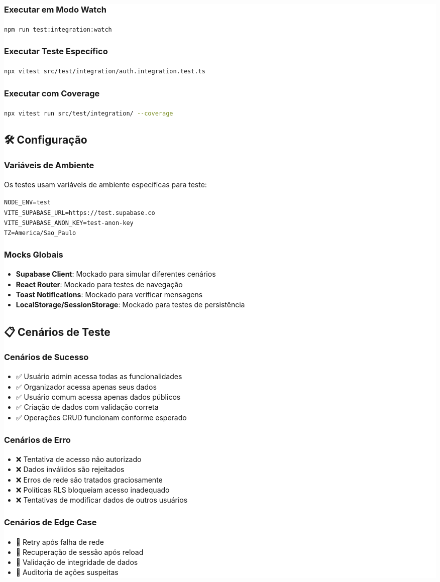 ### Executar em Modo Watch
```bash
npm run test:integration:watch
```

### Executar Teste Específico
```bash
npx vitest src/test/integration/auth.integration.test.ts
```

### Executar com Coverage
```bash
npx vitest run src/test/integration/ --coverage
```

## 🛠️ Configuração

### Variáveis de Ambiente
Os testes usam variáveis de ambiente específicas para teste:

```env
NODE_ENV=test
VITE_SUPABASE_URL=https://test.supabase.co
VITE_SUPABASE_ANON_KEY=test-anon-key
TZ=America/Sao_Paulo
```

### Mocks Globais
- **Supabase Client**: Mockado para simular diferentes cenários
- **React Router**: Mockado para testes de navegação
- **Toast Notifications**: Mockado para verificar mensagens
- **LocalStorage/SessionStorage**: Mockado para testes de persistência

## 📋 Cenários de Teste

### Cenários de Sucesso
- ✅ Usuário admin acessa todas as funcionalidades
- ✅ Organizador acessa apenas seus dados
- ✅ Usuário comum acessa apenas dados públicos
- ✅ Criação de dados com validação correta
- ✅ Operações CRUD funcionam conforme esperado

### Cenários de Erro
- ❌ Tentativa de acesso não autorizado
- ❌ Dados inválidos são rejeitados
- ❌ Erros de rede são tratados graciosamente
- ❌ Políticas RLS bloqueiam acesso inadequado
- ❌ Tentativas de modificar dados de outros usuários

### Cenários de Edge Case
- 🔄 Retry após falha de rede
- 🔄 Recuperação de sessão após reload
- 🔄 Validação de integridade de dados
- 🔄 Auditoria de ações suspeitas
